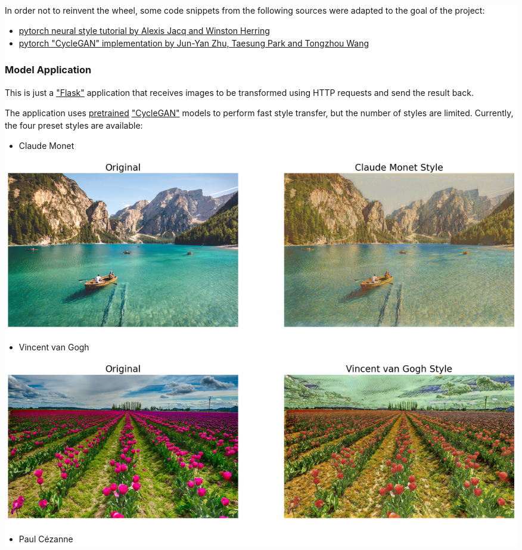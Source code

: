 In order not to reinvent the wheel, some code snippets from the following sources
were adapted to the goal of the project:
- [pytorch neural style tutorial by Alexis Jacq and Winston Herring](https://pytorch.org/tutorials/advanced/neural_style_tutorial.html)
- [pytorch "CycleGAN" implementation by Jun-Yan Zhu, Taesung Park and Tongzhou Wang](https://github.com/junyanz/pytorch-CycleGAN-and-pix2pix)

### Model Application

This is just a ["Flask"](https://flask.palletsprojects.com/) application that receives
images to be transformed using HTTP requests and send the result back.

The application uses [pretrained](https://github.com/junyanz/pytorch-CycleGAN-and-pix2pix)
["CycleGAN"](https://arxiv.org/abs/1703.10593) models
to perform fast style transfer, but the number of styles are limited.
Currently, the four preset styles are available:
- Claude Monet

<img src='model_app/examples/style_monet/transformed.png' width="1000px"/>

- Vincent van Gogh

<img src='model_app/examples/style_vangogh/transformed.png' width="1000px"/>

- Paul Cézanne
